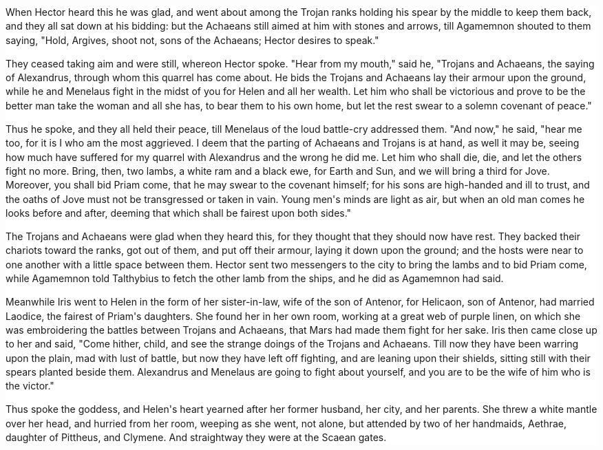 When Hector heard this he was glad, and went about among the Trojan
ranks holding his spear by the middle to keep them back, and they all
sat down at his bidding: but the Achaeans still aimed at him with
stones and arrows, till Agamemnon shouted to them saying, "Hold,
Argives, shoot not, sons of the Achaeans; Hector desires to speak."

They ceased taking aim and were still, whereon Hector spoke. "Hear from
my mouth," said he, "Trojans and Achaeans, the saying of Alexandrus,
through whom this quarrel has come about. He bids the Trojans and
Achaeans lay their armour upon the ground, while he and Menelaus fight
in the midst of you for Helen and all her wealth. Let him who shall be
victorious and prove to be the better man take the woman and all she
has, to bear them to his own home, but let the rest swear to a solemn
covenant of peace."

Thus he spoke, and they all held their peace, till Menelaus of the loud
battle-cry addressed them. "And now," he said, "hear me too, for it is
I who am the most aggrieved. I deem that the parting of Achaeans and
Trojans is at hand, as well it may be, seeing how much have suffered
for my quarrel with Alexandrus and the wrong he did me. Let him who
shall die, die, and let the others fight no more. Bring, then, two
lambs, a white ram and a black ewe, for Earth and Sun, and we will
bring a third for Jove. Moreover, you shall bid Priam come, that he may
swear to the covenant himself; for his sons are high-handed and ill to
trust, and the oaths of Jove must not be transgressed or taken in vain.
Young men's minds are light as air, but when an old man comes he looks
before and after, deeming that which shall be fairest upon both sides."

The Trojans and Achaeans were glad when they heard this, for they
thought that they should now have rest. They backed their chariots
toward the ranks, got out of them, and put off their armour, laying it
down upon the ground; and the hosts were near to one another with a
little space between them. Hector sent two messengers to the city to
bring the lambs and to bid Priam come, while Agamemnon told Talthybius
to fetch the other lamb from the ships, and he did as Agamemnon had
said.

Meanwhile Iris went to Helen in the form of her sister-in-law, wife of
the son of Antenor, for Helicaon, son of Antenor, had married Laodice,
the fairest of Priam's daughters. She found her in her own room,
working at a great web of purple linen, on which she was embroidering
the battles between Trojans and Achaeans, that Mars had made them fight
for her sake. Iris then came close up to her and said, "Come hither,
child, and see the strange doings of the Trojans and Achaeans. Till now
they have been warring upon the plain, mad with lust of battle, but now
they have left off fighting, and are leaning upon their shields,
sitting still with their spears planted beside them. Alexandrus and
Menelaus are going to fight about yourself, and you are to be the wife
of him who is the victor."

Thus spoke the goddess, and Helen's heart yearned after her former
husband, her city, and her parents. She threw a white mantle over her
head, and hurried from her room, weeping as she went, not alone, but
attended by two of her handmaids, Aethrae, daughter of Pittheus, and
Clymene. And straightway they were at the Scaean gates.
